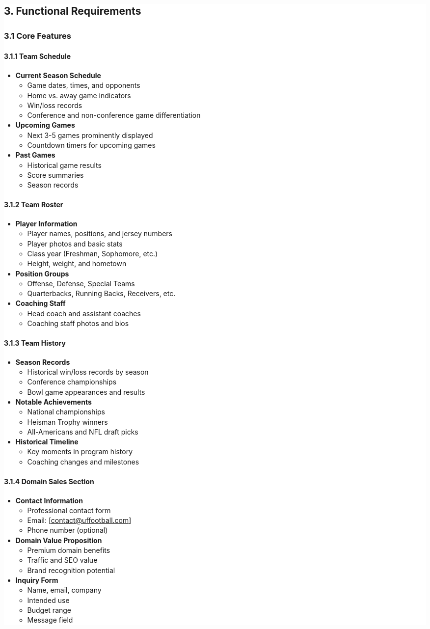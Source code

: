 ## 3. Functional Requirements

### 3.1 Core Features

#### 3.1.1 Team Schedule
- **Current Season Schedule**
  - Game dates, times, and opponents
  - Home vs. away game indicators
  - Win/loss records
  - Conference and non-conference game differentiation
- **Upcoming Games**
  - Next 3-5 games prominently displayed
  - Countdown timers for upcoming games
- **Past Games**
  - Historical game results
  - Score summaries
  - Season records

#### 3.1.2 Team Roster
- **Player Information**
  - Player names, positions, and jersey numbers
  - Player photos and basic stats
  - Class year (Freshman, Sophomore, etc.)
  - Height, weight, and hometown
- **Position Groups**
  - Offense, Defense, Special Teams
  - Quarterbacks, Running Backs, Receivers, etc.
- **Coaching Staff**
  - Head coach and assistant coaches
  - Coaching staff photos and bios

#### 3.1.3 Team History
- **Season Records**
  - Historical win/loss records by season
  - Conference championships
  - Bowl game appearances and results
- **Notable Achievements**
  - National championships
  - Heisman Trophy winners
  - All-Americans and NFL draft picks
- **Historical Timeline**
  - Key moments in program history
  - Coaching changes and milestones

#### 3.1.4 Domain Sales Section
- **Contact Information**
  - Professional contact form
  - Email: [contact@uffootball.com]
  - Phone number (optional)
- **Domain Value Proposition**
  - Premium domain benefits
  - Traffic and SEO value
  - Brand recognition potential
- **Inquiry Form**
  - Name, email, company
  - Intended use
  - Budget range
  - Message field
